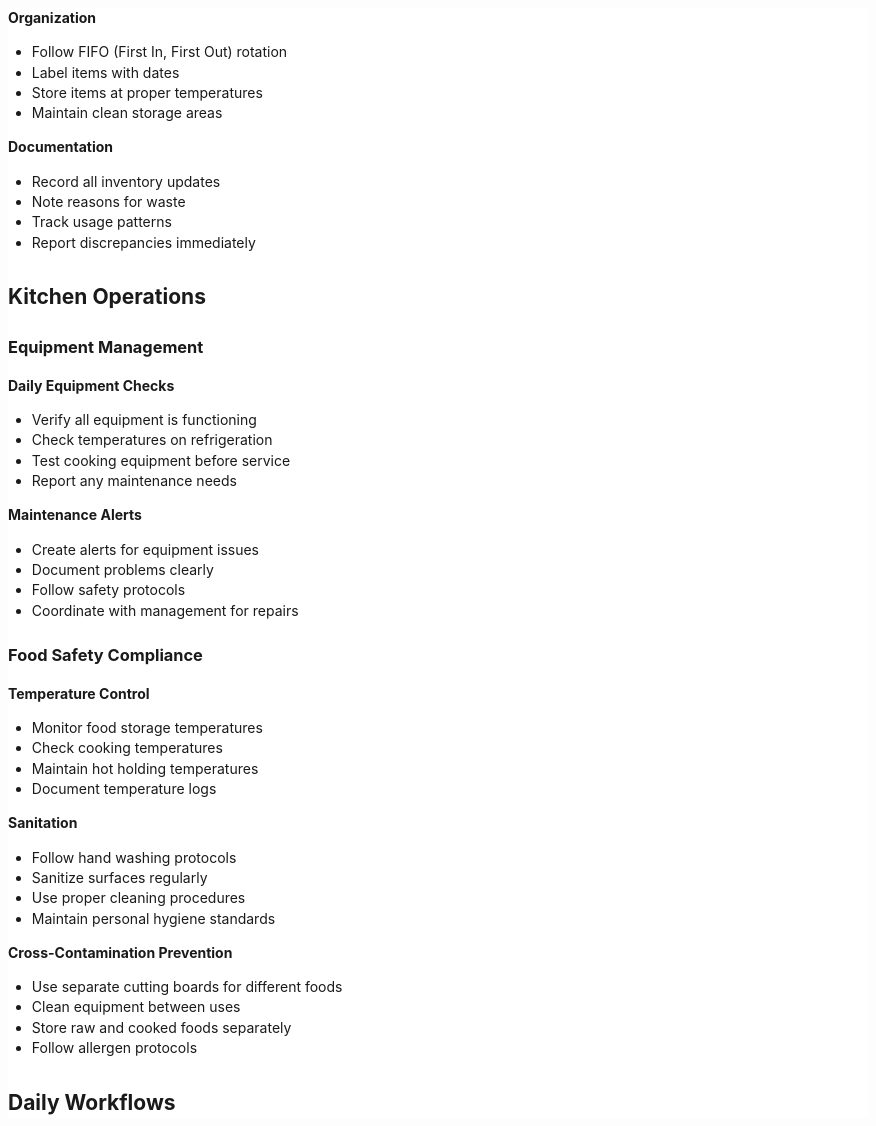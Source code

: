 **Organization**

- Follow FIFO (First In, First Out) rotation
- Label items with dates
- Store items at proper temperatures
- Maintain clean storage areas

**Documentation**

- Record all inventory updates
- Note reasons for waste
- Track usage patterns
- Report discrepancies immediately

## Kitchen Operations

### Equipment Management

**Daily Equipment Checks**

- Verify all equipment is functioning
- Check temperatures on refrigeration
- Test cooking equipment before service
- Report any maintenance needs

**Maintenance Alerts**

- Create alerts for equipment issues
- Document problems clearly
- Follow safety protocols
- Coordinate with management for repairs

### Food Safety Compliance

**Temperature Control**

- Monitor food storage temperatures
- Check cooking temperatures
- Maintain hot holding temperatures
- Document temperature logs

**Sanitation**

- Follow hand washing protocols
- Sanitize surfaces regularly
- Use proper cleaning procedures
- Maintain personal hygiene standards

**Cross-Contamination Prevention**

- Use separate cutting boards for different foods
- Clean equipment between uses
- Store raw and cooked foods separately
- Follow allergen protocols

## Daily Workflows
